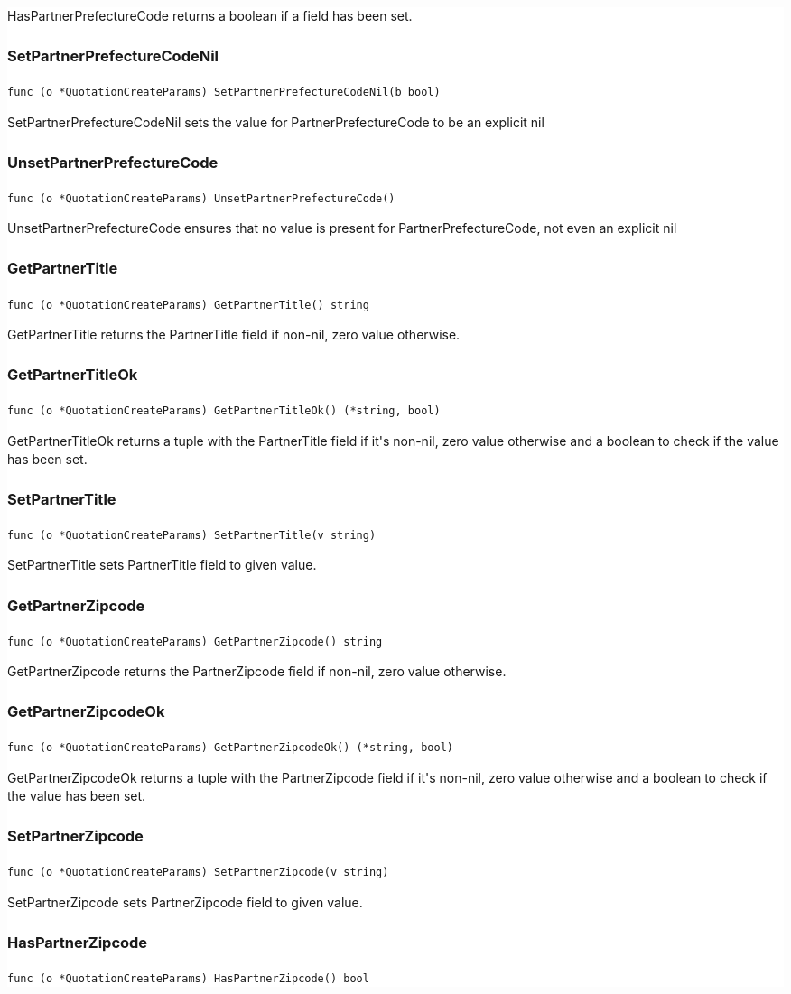 HasPartnerPrefectureCode returns a boolean if a field has been set.

### SetPartnerPrefectureCodeNil

`func (o *QuotationCreateParams) SetPartnerPrefectureCodeNil(b bool)`

 SetPartnerPrefectureCodeNil sets the value for PartnerPrefectureCode to be an explicit nil

### UnsetPartnerPrefectureCode
`func (o *QuotationCreateParams) UnsetPartnerPrefectureCode()`

UnsetPartnerPrefectureCode ensures that no value is present for PartnerPrefectureCode, not even an explicit nil
### GetPartnerTitle

`func (o *QuotationCreateParams) GetPartnerTitle() string`

GetPartnerTitle returns the PartnerTitle field if non-nil, zero value otherwise.

### GetPartnerTitleOk

`func (o *QuotationCreateParams) GetPartnerTitleOk() (*string, bool)`

GetPartnerTitleOk returns a tuple with the PartnerTitle field if it's non-nil, zero value otherwise
and a boolean to check if the value has been set.

### SetPartnerTitle

`func (o *QuotationCreateParams) SetPartnerTitle(v string)`

SetPartnerTitle sets PartnerTitle field to given value.


### GetPartnerZipcode

`func (o *QuotationCreateParams) GetPartnerZipcode() string`

GetPartnerZipcode returns the PartnerZipcode field if non-nil, zero value otherwise.

### GetPartnerZipcodeOk

`func (o *QuotationCreateParams) GetPartnerZipcodeOk() (*string, bool)`

GetPartnerZipcodeOk returns a tuple with the PartnerZipcode field if it's non-nil, zero value otherwise
and a boolean to check if the value has been set.

### SetPartnerZipcode

`func (o *QuotationCreateParams) SetPartnerZipcode(v string)`

SetPartnerZipcode sets PartnerZipcode field to given value.

### HasPartnerZipcode

`func (o *QuotationCreateParams) HasPartnerZipcode() bool`
